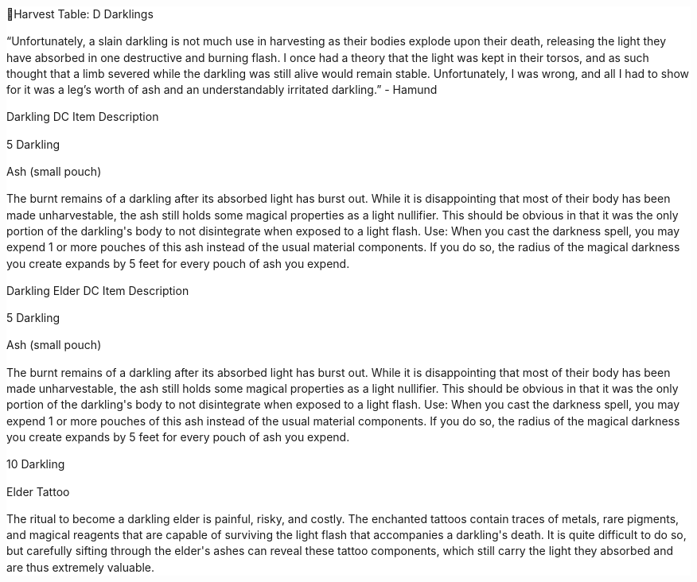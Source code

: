 Harvest Table: D
Darklings

“Unfortunately, a slain darkling is not much use in harvesting as their bodies explode upon their death, releasing the light they
have absorbed in one destructive and burning flash. I once had a theory that the light was kept in their torsos, and as such
thought that a limb severed while the darkling was still alive would remain stable. Unfortunately, I was wrong, and all I had to
show for it was a leg’s worth of ash and an understandably irritated darkling.” - Hamund

Darkling
DC Item Description

5 Darkling

Ash
(small
pouch)

The burnt remains of a darkling after its absorbed light has burst out. While it is
disappointing that most of their body has been made unharvestable, the ash still
holds some magical properties as a light nullifier. This should be obvious in that it
was the only portion of the darkling's body to not disintegrate when exposed to a
light flash.
Use: When you cast the darkness spell, you may expend 1 or more pouches of this
ash instead of the usual material components. If you do so, the radius of the
magical darkness you create expands by 5 feet for every pouch of ash you expend.

Darkling Elder
DC Item Description

5 Darkling

Ash
(small
pouch)

The burnt remains of a darkling after its absorbed light has burst out. While it is
disappointing that most of their body has been made unharvestable, the ash still
holds some magical properties as a light nullifier. This should be obvious in that it
was the only portion of the darkling's body to not disintegrate when exposed to a
light flash.
Use: When you cast the darkness spell, you may expend 1 or more pouches of
this ash instead of the usual material components. If you do so, the radius of the
magical darkness you create expands by 5 feet for every pouch of ash you
expend.

10 Darkling

Elder
Tattoo

The ritual to become a darkling elder is painful, risky, and costly. The enchanted
tattoos contain traces of metals, rare pigments, and magical reagents that are
capable of surviving the light flash that accompanies a darkling's death. It is quite
difficult to do so, but carefully sifting through the elder's ashes can reveal these
tattoo components, which still carry the light they absorbed and are thus
extremely valuable.
